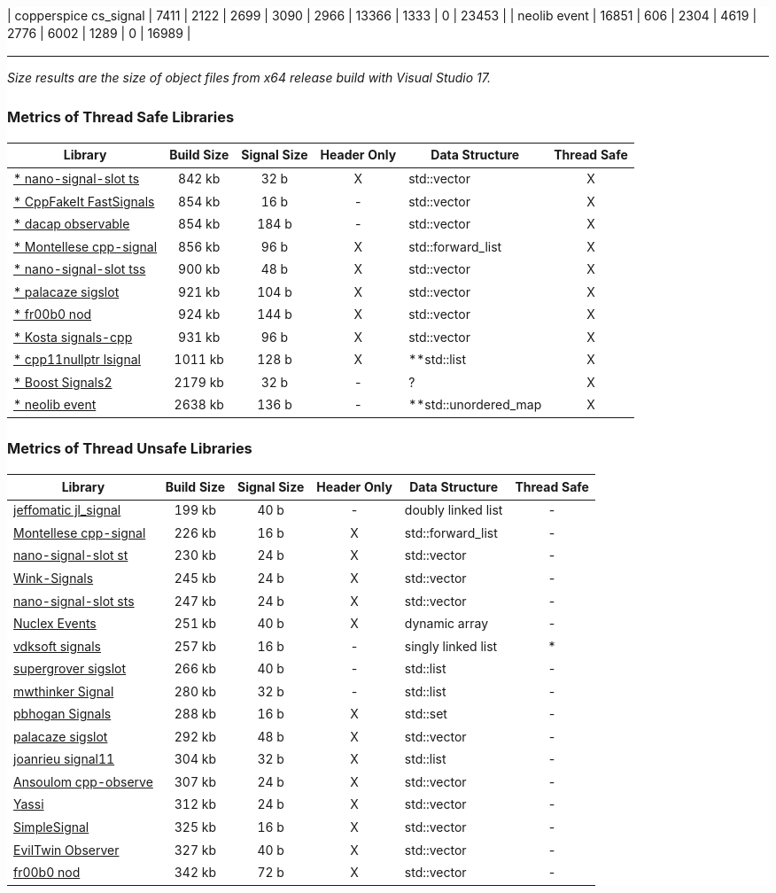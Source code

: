 | copperspice cs_signal | 7411 | 2122 | 2699 | 3090 | 2966 | 13366 | 1333 | 0 | 23453 |
| neolib event | 16851 | 606 | 2304 | 4619 | 2776 | 6002 | 1289 | 0 | 16989 |

___
_Size results are the size of object files from x64 release build with Visual Studio 17._

### Metrics of Thread Safe Libraries

| Library | Build Size | Signal Size | Header Only | Data Structure | Thread Safe |
| ------- |:----------:|:-----------:|:-----------:| -------------- |:-----------:|
| [* nano-signal-slot ts](https://github.com/NoAvailableAlias/nano-signal-slot) | 842 kb | 32 b | X | std::vector | X |
| [* CppFakeIt FastSignals](https://github.com/CppFakeIt/FastSignals) | 854 kb | 16 b | - | std::vector | X |
| [* dacap observable](https://github.com/dacap/observable) | 854 kb | 184 b | - | std::vector | X |
| [* Montellese cpp-signal](https://github.com/Montellese/cpp-signal) | 856 kb | 96 b | X | std::forward_list | X |
| [* nano-signal-slot tss](https://github.com/NoAvailableAlias/nano-signal-slot) | 900 kb | 48 b | X | std::vector | X |
| [* palacaze sigslot](https://github.com/palacaze/sigslot) | 921 kb | 104 b | X | std::vector | X |
| [* fr00b0 nod](https://github.com/fr00b0/nod) | 924 kb | 144 b | X | std::vector | X |
| [* Kosta signals-cpp](https://github.com/Kosta-Github/signals-cpp) | 931 kb | 96 b | X | std::vector | X |
| [* cpp11nullptr lsignal](https://github.com/cpp11nullptr/lsignal) | 1011 kb | 128 b | X | **std::list | X |
| [* Boost Signals2](http://www.boost.org/doc/libs/1_58_0/doc/html/signals2.html) | 2179 kb | 32 b | - | ? | X |
| [* neolib event](https://github.com/i42output/neolib) | 2638 kb | 136 b | - | **std::unordered_map | X |

### Metrics of Thread Unsafe Libraries

| Library | Build Size | Signal Size | Header Only | Data Structure | Thread Safe |
| ------- |:----------:|:-----------:|:-----------:| -------------- |:-----------:|
| [jeffomatic jl_signal](https://github.com/jeffomatic/jl_signal) | 199 kb | 40 b | - | doubly linked list | - |
| [Montellese cpp-signal](https://github.com/Montellese/cpp-signal) | 226 kb | 16 b | X | std::forward_list | - |
| [nano-signal-slot st](https://github.com/NoAvailableAlias/nano-signal-slot) | 230 kb | 24 b | X | std::vector | - |
| [Wink-Signals](https://github.com/miguelmartin75/Wink-Signals) | 245 kb | 24 b | X | std::vector | - |
| [nano-signal-slot sts](https://github.com/NoAvailableAlias/nano-signal-slot) | 247 kb | 24 b | X | std::vector | - |
| [Nuclex Events](http://blog.nuclex-games.com/2019/10/nuclex-signal-slot-benchmarks/) | 251 kb | 40 b | X | dynamic array | - |
| [vdksoft signals](https://github.com/vdksoft/signals) | 257 kb | 16 b | - | singly linked list | * |
| [supergrover sigslot](https://github.com/supergrover/sigslot) | 266 kb | 40 b | - | std::list | - |
| [mwthinker Signal](https://github.com/mwthinker/Signal) | 280 kb | 32 b | - | std::list | - |
| [pbhogan Signals](https://github.com/pbhogan/Signals) | 288 kb | 16 b | X | std::set | - |
| [palacaze sigslot](https://github.com/palacaze/sigslot) | 292 kb | 48 b | X | std::vector | - |
| [joanrieu signal11](https://github.com/joanrieu/signal11) | 304 kb | 32 b | X | std::list | - |
| [Ansoulom cpp-observe](https://github.com/Ansoulom/cpp-observe) | 307 kb | 24 b | X | std::vector | - |
| [Yassi](http://www.codeproject.com/Articles/867044/Yassi-Yet-Another-Signal-Slot-Implementation) | 312 kb | 24 b | X | std::vector | - |
| [SimpleSignal](https://github.com/larspensjo/SimpleSignal) | 325 kb | 16 b | X | std::vector | - |
| [EvilTwin Observer](http://eviltwingames.com/blog/the-observer-pattern-revisited/) | 327 kb | 40 b | X | std::vector | - |
| [fr00b0 nod](https://github.com/fr00b0/nod) | 342 kb | 72 b | X | std::vector | - |